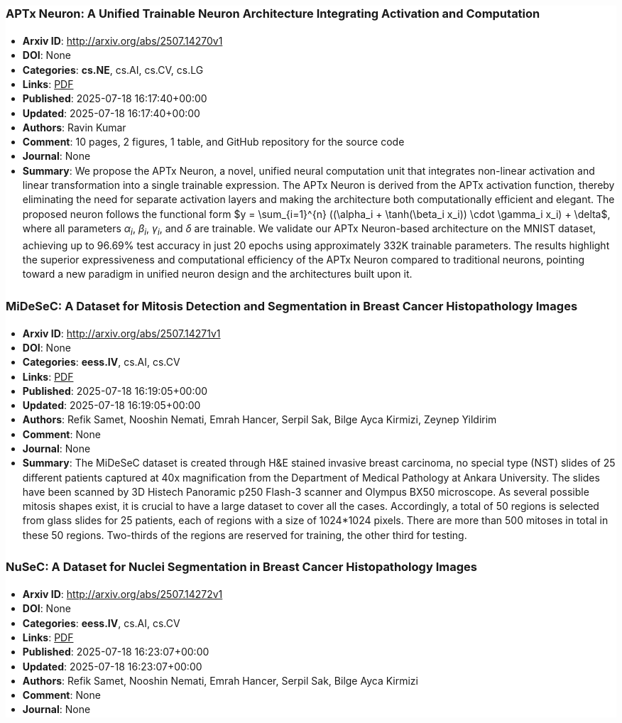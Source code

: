 

### APTx Neuron: A Unified Trainable Neuron Architecture Integrating Activation and Computation
- **Arxiv ID**: http://arxiv.org/abs/2507.14270v1
- **DOI**: None
- **Categories**: **cs.NE**, cs.AI, cs.CV, cs.LG
- **Links**: [PDF](http://arxiv.org/pdf/2507.14270v1)
- **Published**: 2025-07-18 16:17:40+00:00
- **Updated**: 2025-07-18 16:17:40+00:00
- **Authors**: Ravin Kumar
- **Comment**: 10 pages, 2 figures, 1 table, and GitHub repository for the source
  code
- **Journal**: None
- **Summary**: We propose the APTx Neuron, a novel, unified neural computation unit that integrates non-linear activation and linear transformation into a single trainable expression. The APTx Neuron is derived from the APTx activation function, thereby eliminating the need for separate activation layers and making the architecture both computationally efficient and elegant. The proposed neuron follows the functional form $y = \sum_{i=1}^{n} ((\alpha_i + \tanh(\beta_i x_i)) \cdot \gamma_i x_i) + \delta$, where all parameters $\alpha_i$, $\beta_i$, $\gamma_i$, and $\delta$ are trainable. We validate our APTx Neuron-based architecture on the MNIST dataset, achieving up to 96.69\% test accuracy in just 20 epochs using approximately 332K trainable parameters. The results highlight the superior expressiveness and computational efficiency of the APTx Neuron compared to traditional neurons, pointing toward a new paradigm in unified neuron design and the architectures built upon it.



### MiDeSeC: A Dataset for Mitosis Detection and Segmentation in Breast Cancer Histopathology Images
- **Arxiv ID**: http://arxiv.org/abs/2507.14271v1
- **DOI**: None
- **Categories**: **eess.IV**, cs.AI, cs.CV
- **Links**: [PDF](http://arxiv.org/pdf/2507.14271v1)
- **Published**: 2025-07-18 16:19:05+00:00
- **Updated**: 2025-07-18 16:19:05+00:00
- **Authors**: Refik Samet, Nooshin Nemati, Emrah Hancer, Serpil Sak, Bilge Ayca Kirmizi, Zeynep Yildirim
- **Comment**: None
- **Journal**: None
- **Summary**: The MiDeSeC dataset is created through H&E stained invasive breast carcinoma, no special type (NST) slides of 25 different patients captured at 40x magnification from the Department of Medical Pathology at Ankara University. The slides have been scanned by 3D Histech Panoramic p250 Flash-3 scanner and Olympus BX50 microscope. As several possible mitosis shapes exist, it is crucial to have a large dataset to cover all the cases. Accordingly, a total of 50 regions is selected from glass slides for 25 patients, each of regions with a size of 1024*1024 pixels. There are more than 500 mitoses in total in these 50 regions. Two-thirds of the regions are reserved for training, the other third for testing.



### NuSeC: A Dataset for Nuclei Segmentation in Breast Cancer Histopathology Images
- **Arxiv ID**: http://arxiv.org/abs/2507.14272v1
- **DOI**: None
- **Categories**: **eess.IV**, cs.AI, cs.CV
- **Links**: [PDF](http://arxiv.org/pdf/2507.14272v1)
- **Published**: 2025-07-18 16:23:07+00:00
- **Updated**: 2025-07-18 16:23:07+00:00
- **Authors**: Refik Samet, Nooshin Nemati, Emrah Hancer, Serpil Sak, Bilge Ayca Kirmizi
- **Comment**: None
- **Journal**: None